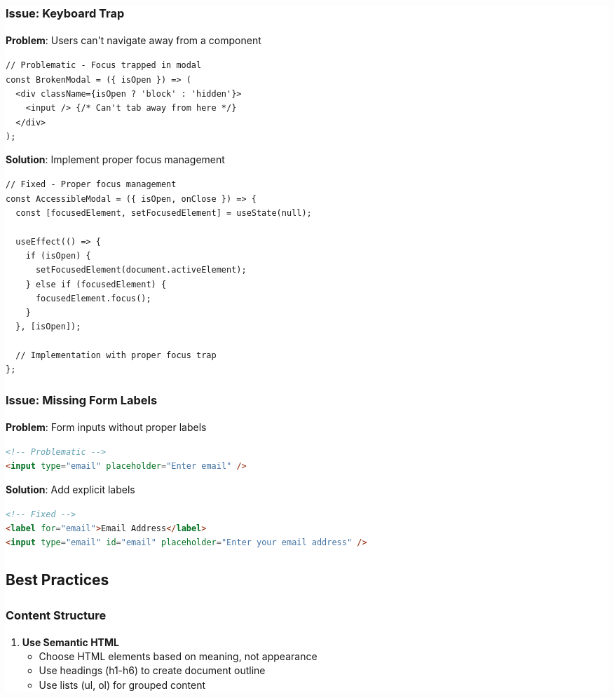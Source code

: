### Issue: Keyboard Trap

**Problem**: Users can't navigate away from a component
```tsx
// Problematic - Focus trapped in modal
const BrokenModal = ({ isOpen }) => (
  <div className={isOpen ? 'block' : 'hidden'}>
    <input /> {/* Can't tab away from here */}
  </div>
);
```

**Solution**: Implement proper focus management
```tsx
// Fixed - Proper focus management
const AccessibleModal = ({ isOpen, onClose }) => {
  const [focusedElement, setFocusedElement] = useState(null);
  
  useEffect(() => {
    if (isOpen) {
      setFocusedElement(document.activeElement);
    } else if (focusedElement) {
      focusedElement.focus();
    }
  }, [isOpen]);
  
  // Implementation with proper focus trap
};
```

### Issue: Missing Form Labels

**Problem**: Form inputs without proper labels
```html
<!-- Problematic -->
<input type="email" placeholder="Enter email" />
```

**Solution**: Add explicit labels
```html
<!-- Fixed -->
<label for="email">Email Address</label>
<input type="email" id="email" placeholder="Enter your email address" />
```

## Best Practices

### Content Structure

1. **Use Semantic HTML**
   - Choose HTML elements based on meaning, not appearance
   - Use headings (h1-h6) to create document outline
   - Use lists (ul, ol) for grouped content
